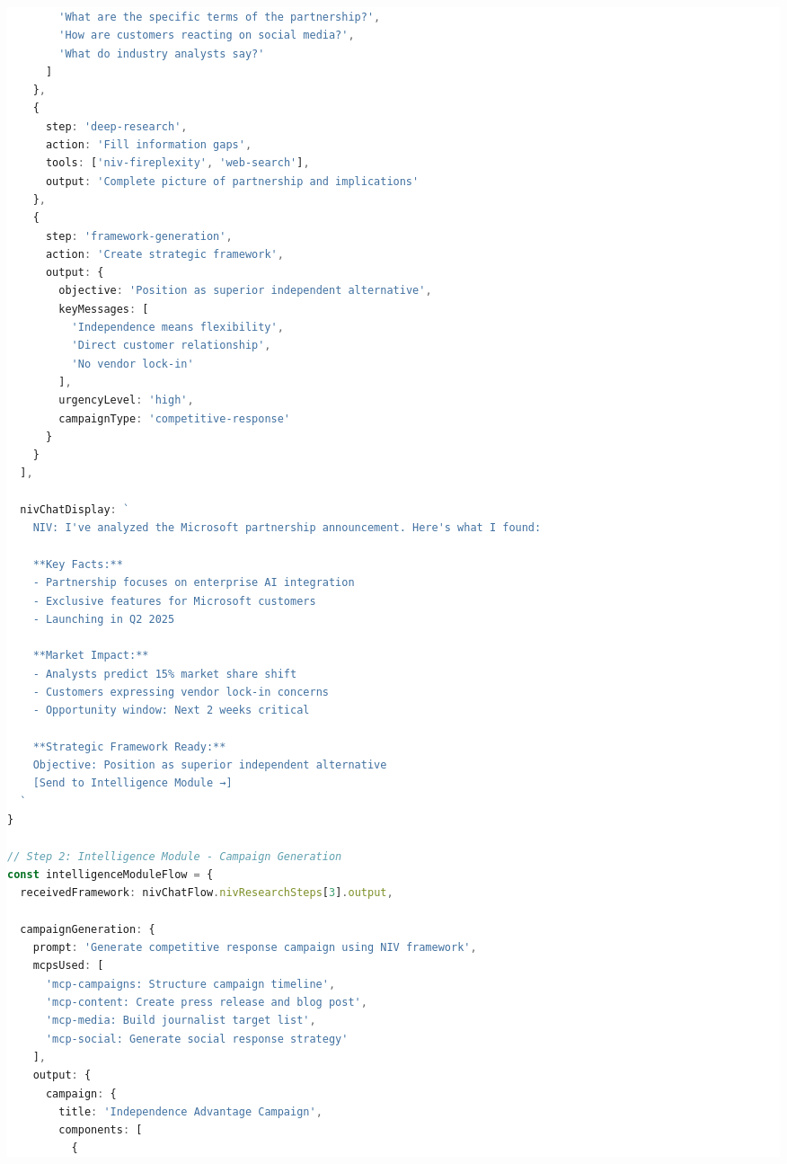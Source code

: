 ```typescript
        'What are the specific terms of the partnership?',
        'How are customers reacting on social media?',
        'What do industry analysts say?'
      ]
    },
    {
      step: 'deep-research',
      action: 'Fill information gaps',
      tools: ['niv-fireplexity', 'web-search'],
      output: 'Complete picture of partnership and implications'
    },
    {
      step: 'framework-generation',
      action: 'Create strategic framework',
      output: {
        objective: 'Position as superior independent alternative',
        keyMessages: [
          'Independence means flexibility',
          'Direct customer relationship',
          'No vendor lock-in'
        ],
        urgencyLevel: 'high',
        campaignType: 'competitive-response'
      }
    }
  ],

  nivChatDisplay: `
    NIV: I've analyzed the Microsoft partnership announcement. Here's what I found:

    **Key Facts:**
    - Partnership focuses on enterprise AI integration
    - Exclusive features for Microsoft customers
    - Launching in Q2 2025

    **Market Impact:**
    - Analysts predict 15% market share shift
    - Customers expressing vendor lock-in concerns
    - Opportunity window: Next 2 weeks critical

    **Strategic Framework Ready:**
    Objective: Position as superior independent alternative
    [Send to Intelligence Module →]
  `
}

// Step 2: Intelligence Module - Campaign Generation
const intelligenceModuleFlow = {
  receivedFramework: nivChatFlow.nivResearchSteps[3].output,

  campaignGeneration: {
    prompt: 'Generate competitive response campaign using NIV framework',
    mcpsUsed: [
      'mcp-campaigns: Structure campaign timeline',
      'mcp-content: Create press release and blog post',
      'mcp-media: Build journalist target list',
      'mcp-social: Generate social response strategy'
    ],
    output: {
      campaign: {
        title: 'Independence Advantage Campaign',
        components: [
          {
```